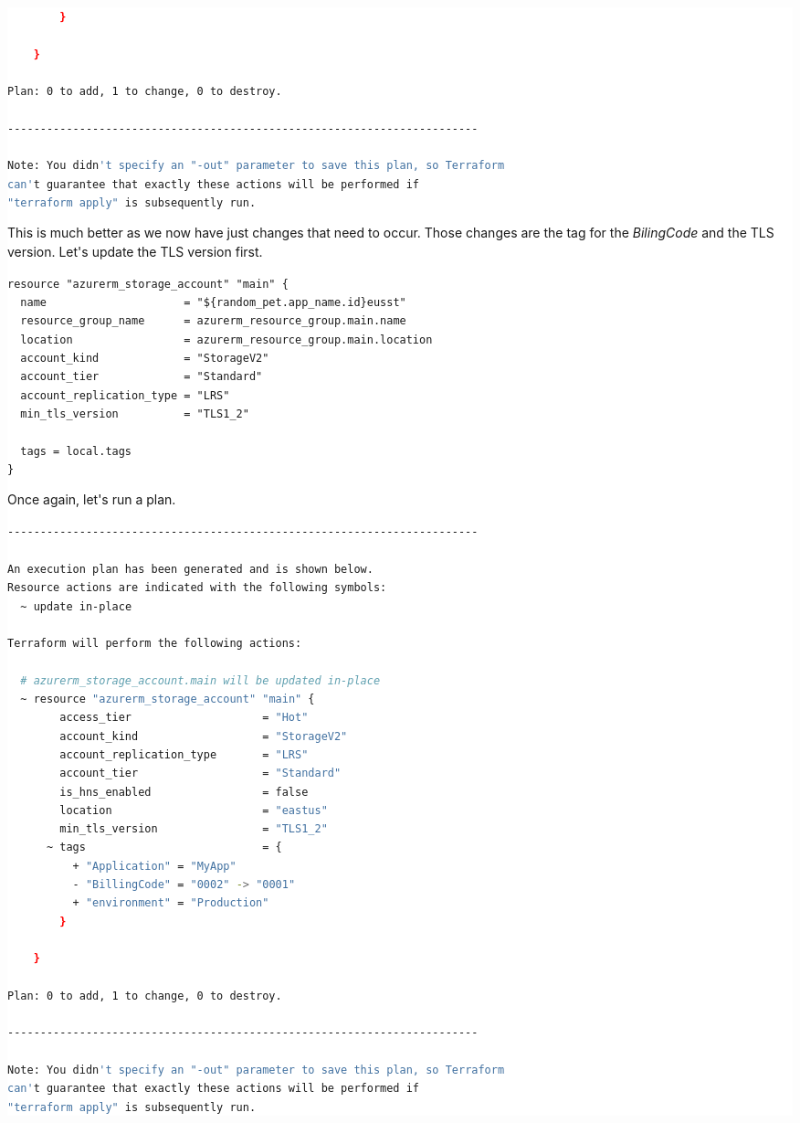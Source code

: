 ```Bash
        }

    }

Plan: 0 to add, 1 to change, 0 to destroy.

------------------------------------------------------------------------

Note: You didn't specify an "-out" parameter to save this plan, so Terraform
can't guarantee that exactly these actions will be performed if
"terraform apply" is subsequently run.
```

This is much better as we now have just changes that need to occur. Those changes are the tag for the *BilingCode* and the TLS version. Let's update the TLS version first.

```HCL
resource "azurerm_storage_account" "main" {
  name                     = "${random_pet.app_name.id}eusst"
  resource_group_name      = azurerm_resource_group.main.name
  location                 = azurerm_resource_group.main.location
  account_kind             = "StorageV2"
  account_tier             = "Standard"
  account_replication_type = "LRS"
  min_tls_version          = "TLS1_2"

  tags = local.tags
}
```

Once again, let's run a plan.

```Bash
------------------------------------------------------------------------

An execution plan has been generated and is shown below.
Resource actions are indicated with the following symbols:
  ~ update in-place

Terraform will perform the following actions:

  # azurerm_storage_account.main will be updated in-place
  ~ resource "azurerm_storage_account" "main" {
        access_tier                    = "Hot"
        account_kind                   = "StorageV2"
        account_replication_type       = "LRS"
        account_tier                   = "Standard"
        is_hns_enabled                 = false
        location                       = "eastus"
        min_tls_version                = "TLS1_2"
      ~ tags                           = {
          + "Application" = "MyApp"
          - "BillingCode" = "0002" -> "0001"
          + "environment" = "Production"
        }

    }

Plan: 0 to add, 1 to change, 0 to destroy.

------------------------------------------------------------------------

Note: You didn't specify an "-out" parameter to save this plan, so Terraform
can't guarantee that exactly these actions will be performed if
"terraform apply" is subsequently run.
```